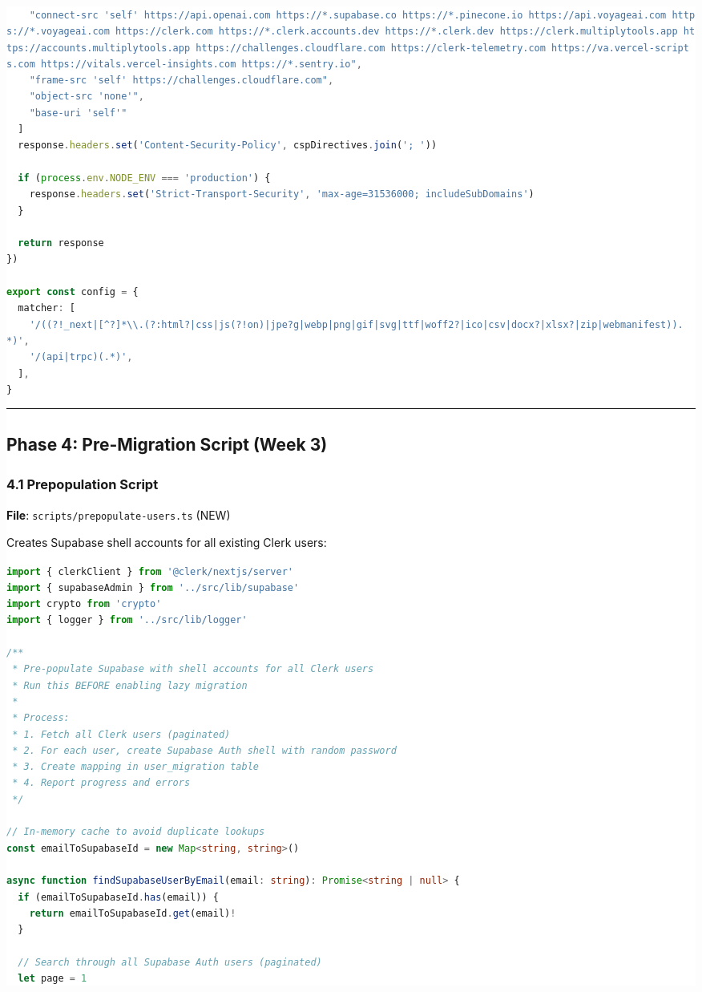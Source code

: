 ```typescript
    "connect-src 'self' https://api.openai.com https://*.supabase.co https://*.pinecone.io https://api.voyageai.com https://*.voyageai.com https://clerk.com https://*.clerk.accounts.dev https://*.clerk.dev https://clerk.multiplytools.app https://accounts.multiplytools.app https://challenges.cloudflare.com https://clerk-telemetry.com https://va.vercel-scripts.com https://vitals.vercel-insights.com https://*.sentry.io",
    "frame-src 'self' https://challenges.cloudflare.com",
    "object-src 'none'",
    "base-uri 'self'"
  ]
  response.headers.set('Content-Security-Policy', cspDirectives.join('; '))

  if (process.env.NODE_ENV === 'production') {
    response.headers.set('Strict-Transport-Security', 'max-age=31536000; includeSubDomains')
  }

  return response
})

export const config = {
  matcher: [
    '/((?!_next|[^?]*\\.(?:html?|css|js(?!on)|jpe?g|webp|png|gif|svg|ttf|woff2?|ico|csv|docx?|xlsx?|zip|webmanifest)).*)',
    '/(api|trpc)(.*)',
  ],
}
```

---

## Phase 4: Pre-Migration Script (Week 3)

### 4.1 Prepopulation Script
**File**: `scripts/prepopulate-users.ts` (NEW)

Creates Supabase shell accounts for all existing Clerk users:

```typescript
import { clerkClient } from '@clerk/nextjs/server'
import { supabaseAdmin } from '../src/lib/supabase'
import crypto from 'crypto'
import { logger } from '../src/lib/logger'

/**
 * Pre-populate Supabase with shell accounts for all Clerk users
 * Run this BEFORE enabling lazy migration
 *
 * Process:
 * 1. Fetch all Clerk users (paginated)
 * 2. For each user, create Supabase Auth shell with random password
 * 3. Create mapping in user_migration table
 * 4. Report progress and errors
 */

// In-memory cache to avoid duplicate lookups
const emailToSupabaseId = new Map<string, string>()

async function findSupabaseUserByEmail(email: string): Promise<string | null> {
  if (emailToSupabaseId.has(email)) {
    return emailToSupabaseId.get(email)!
  }

  // Search through all Supabase Auth users (paginated)
  let page = 1
```
